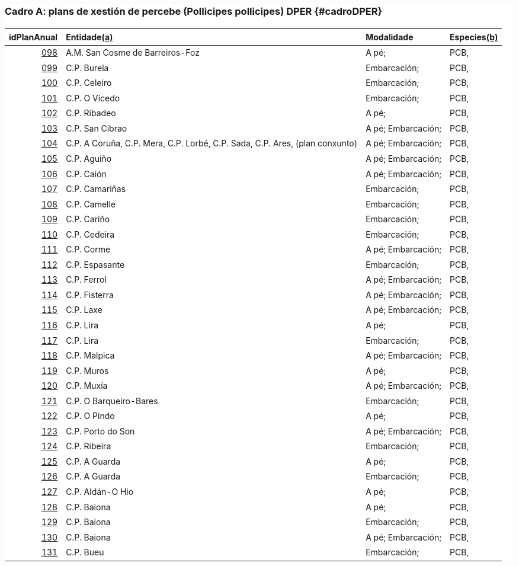 
### Cadro A: plans de xestión de percebe (Pollicipes pollicipes) DPER     {#cadroDPER}

|idPlanAnual|Entidade[(a)](#abrv-a)|Modalidade|Especies[(b)](#abrv-b)|
|----------:|:----------|:---------|:----------|
|[098](http://www.galiciamarineira.info/content/pexma2019DPER098)|A.M. San Cosme de Barreiros-Foz|A pé;|PCB,|
|[099](http://www.galiciamarineira.info/content/pexma2019DPER099)|C.P. Burela|Embarcación;|PCB,|
|[100](http://www.galiciamarineira.info/content/pexma2019DPER100)|C.P. Celeiro|Embarcación;|PCB,|
|[101](http://www.galiciamarineira.info/content/pexma2019DPER101)|C.P. O Vicedo|Embarcación;|PCB,|
|[102](http://www.galiciamarineira.info/content/pexma2019DPER102)|C.P. Ribadeo|A pé;|PCB,|
|[103](http://www.galiciamarineira.info/content/pexma2019DPER103)|C.P. San Cibrao|A pé; Embarcación;|PCB,|
|[104](http://www.galiciamarineira.info/content/pexma2019DPER104)|C.P. A Coruña, C.P. Mera, C.P. Lorbé, C.P. Sada, C.P. Ares, (plan conxunto)|A pé; Embarcación;|PCB,|
|[105](http://www.galiciamarineira.info/content/pexma2019DPER105)|C.P. Aguiño|A pé; Embarcación;|PCB,|
|[106](http://www.galiciamarineira.info/content/pexma2019DPER106)|C.P. Caión|A pé; Embarcación;|PCB,|
|[107](http://www.galiciamarineira.info/content/pexma2019DPER107)|C.P. Camariñas|Embarcación;|PCB,|
|[108](http://www.galiciamarineira.info/content/pexma2019DPER108)|C.P. Camelle|Embarcación;|PCB,|
|[109](http://www.galiciamarineira.info/content/pexma2019DPER109)|C.P. Cariño|Embarcación;|PCB,|
|[110](http://www.galiciamarineira.info/content/pexma2019DPER110)|C.P. Cedeira|Embarcación;|PCB,|
|[111](http://www.galiciamarineira.info/content/pexma2019DPER111)|C.P. Corme|A pé; Embarcación;|PCB,|
|[112](http://www.galiciamarineira.info/content/pexma2019DPER112)|C.P. Espasante|Embarcación;|PCB,|
|[113](http://www.galiciamarineira.info/content/pexma2019DPER113)|C.P. Ferrol|A pé; Embarcación;|PCB,|
|[114](http://www.galiciamarineira.info/content/pexma2019DPER114)|C.P. Fisterra|A pé; Embarcación;|PCB,|
|[115](http://www.galiciamarineira.info/content/pexma2019DPER115)|C.P. Laxe|A pé; Embarcación;|PCB,|
|[116](http://www.galiciamarineira.info/content/pexma2019DPER116)|C.P. Lira|A pé;|PCB,|
|[117](http://www.galiciamarineira.info/content/pexma2019DPER117)|C.P. Lira|Embarcación;|PCB,|
|[118](http://www.galiciamarineira.info/content/pexma2019DPER118)|C.P. Malpica|A pé; Embarcación;|PCB,|
|[119](http://www.galiciamarineira.info/content/pexma2019DPER119)|C.P. Muros|A pé;|PCB,|
|[120](http://www.galiciamarineira.info/content/pexma2019DPER120)|C.P. Muxía|A pé; Embarcación;|PCB,|
|[121](http://www.galiciamarineira.info/content/pexma2019DPER121)|C.P. O Barqueiro-Bares|Embarcación;|PCB,|
|[122](http://www.galiciamarineira.info/content/pexma2019DPER122)|C.P. O Pindo|A pé;|PCB,|
|[123](http://www.galiciamarineira.info/content/pexma2019DPER123)|C.P. Porto do Son|A pé; Embarcación;|PCB,|
|[124](http://www.galiciamarineira.info/content/pexma2019DPER124)|C.P. Ribeira|Embarcación;|PCB,|
|[125](http://www.galiciamarineira.info/content/pexma2019DPER125)|C.P. A Guarda|A pé;|PCB,|
|[126](http://www.galiciamarineira.info/content/pexma2019DPER126)|C.P. A Guarda|Embarcación;|PCB,|
|[127](http://www.galiciamarineira.info/content/pexma2019DPER127)|C.P. Aldán-O Hio|A pé;|PCB,|
|[128](http://www.galiciamarineira.info/content/pexma2019DPER128)|C.P. Baiona|A pé;|PCB,|
|[129](http://www.galiciamarineira.info/content/pexma2019DPER129)|C.P. Baiona|Embarcación;|PCB,|
|[130](http://www.galiciamarineira.info/content/pexma2019DPER130)|C.P. Baiona|A pé; Embarcación;|PCB,|
|[131](http://www.galiciamarineira.info/content/pexma2019DPER131)|C.P. Bueu|Embarcación;|PCB,|